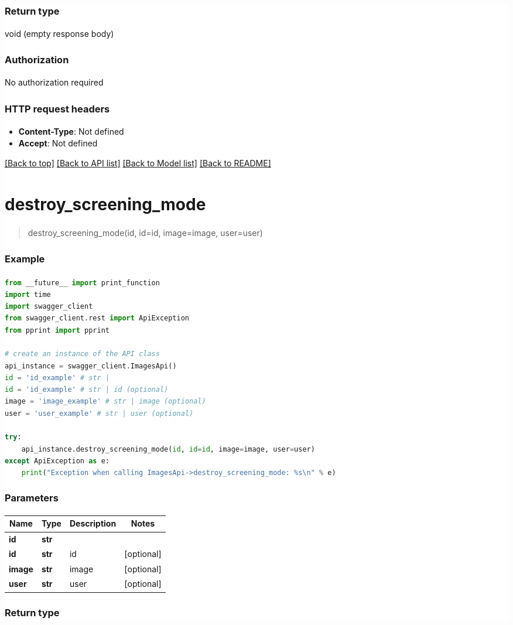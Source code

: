 ### Return type

void (empty response body)

### Authorization

No authorization required

### HTTP request headers

 - **Content-Type**: Not defined
 - **Accept**: Not defined

[[Back to top]](#) [[Back to API list]](../README.md#documentation-for-api-endpoints) [[Back to Model list]](../README.md#documentation-for-models) [[Back to README]](../README.md)

# **destroy_screening_mode**
> destroy_screening_mode(id, id=id, image=image, user=user)



### Example
```python
from __future__ import print_function
import time
import swagger_client
from swagger_client.rest import ApiException
from pprint import pprint

# create an instance of the API class
api_instance = swagger_client.ImagesApi()
id = 'id_example' # str | 
id = 'id_example' # str | id (optional)
image = 'image_example' # str | image (optional)
user = 'user_example' # str | user (optional)

try:
    api_instance.destroy_screening_mode(id, id=id, image=image, user=user)
except ApiException as e:
    print("Exception when calling ImagesApi->destroy_screening_mode: %s\n" % e)
```

### Parameters

Name | Type | Description  | Notes
------------- | ------------- | ------------- | -------------
 **id** | **str**|  | 
 **id** | **str**| id | [optional] 
 **image** | **str**| image | [optional] 
 **user** | **str**| user | [optional] 

### Return type
